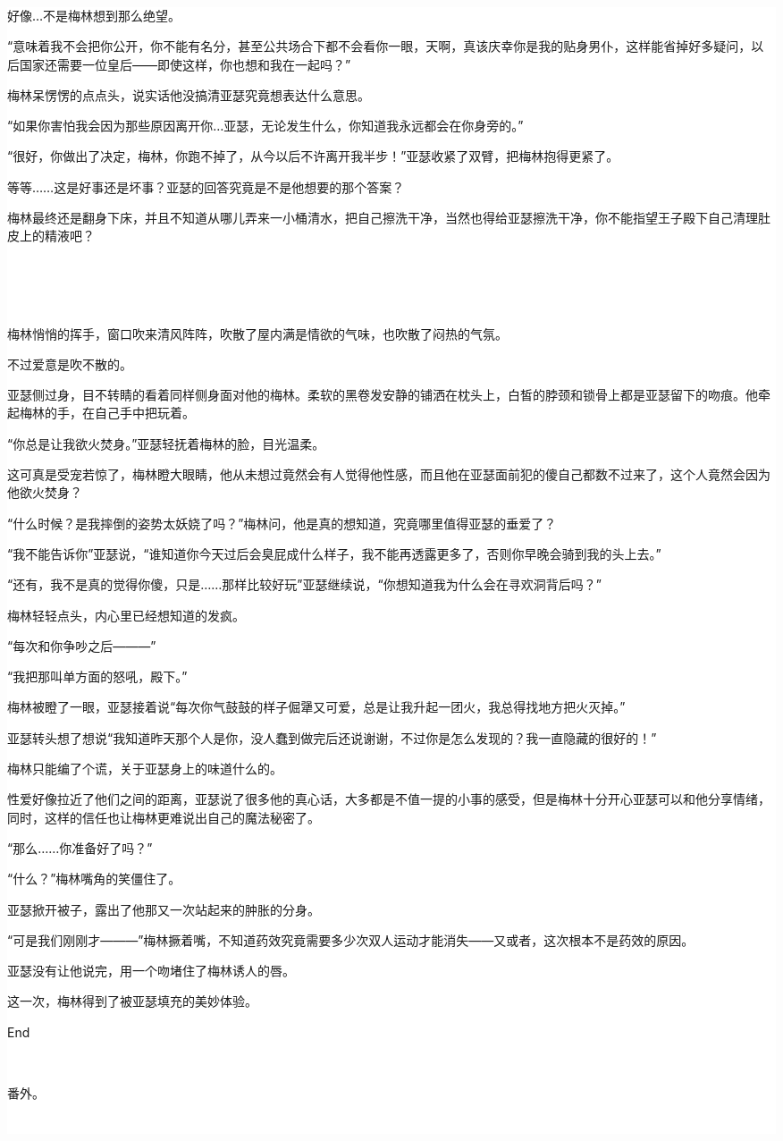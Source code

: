 好像…不是梅林想到那么绝望。

“意味着我不会把你公开，你不能有名分，甚至公共场合下都不会看你一眼，天啊，真该庆幸你是我的贴身男仆，这样能省掉好多疑问，以后国家还需要一位皇后——即使这样，你也想和我在一起吗？”

梅林呆愣愣的点点头，说实话他没搞清亚瑟究竟想表达什么意思。

“如果你害怕我会因为那些原因离开你…亚瑟，无论发生什么，你知道我永远都会在你身旁的。”

“很好，你做出了决定，梅林，你跑不掉了，从今以后不许离开我半步！”亚瑟收紧了双臂，把梅林抱得更紧了。

等等……这是好事还是坏事？亚瑟的回答究竟是不是他想要的那个答案？

梅林最终还是翻身下床，并且不知道从哪儿弄来一小桶清水，把自己擦洗干净，当然也得给亚瑟擦洗干净，你不能指望王子殿下自己清理肚皮上的精液吧？


<br><br><br>

梅林悄悄的挥手，窗口吹来清风阵阵，吹散了屋内满是情欲的气味，也吹散了闷热的气氛。

不过爱意是吹不散的。

亚瑟侧过身，目不转睛的看着同样侧身面对他的梅林。柔软的黑卷发安静的铺洒在枕头上，白皙的脖颈和锁骨上都是亚瑟留下的吻痕。他牵起梅林的手，在自己手中把玩着。

“你总是让我欲火焚身。”亚瑟轻抚着梅林的脸，目光温柔。

这可真是受宠若惊了，梅林瞪大眼睛，他从未想过竟然会有人觉得他性感，而且他在亚瑟面前犯的傻自己都数不过来了，这个人竟然会因为他欲火焚身？

“什么时候？是我摔倒的姿势太妖娆了吗？”梅林问，他是真的想知道，究竟哪里值得亚瑟的垂爱了？

“我不能告诉你”亚瑟说，“谁知道你今天过后会臭屁成什么样子，我不能再透露更多了，否则你早晚会骑到我的头上去。”

“还有，我不是真的觉得你傻，只是……那样比较好玩”亚瑟继续说，“你想知道我为什么会在寻欢洞背后吗？”

梅林轻轻点头，内心里已经想知道的发疯。

“每次和你争吵之后———”

“我把那叫单方面的怒吼，殿下。”

梅林被瞪了一眼，亚瑟接着说“每次你气鼓鼓的样子倔犟又可爱，总是让我升起一团火，我总得找地方把火灭掉。”

亚瑟转头想了想说“我知道昨天那个人是你，没人蠢到做完后还说谢谢，不过你是怎么发现的？我一直隐藏的很好的！”

梅林只能编了个谎，关于亚瑟身上的味道什么的。

性爱好像拉近了他们之间的距离，亚瑟说了很多他的真心话，大多都是不值一提的小事的感受，但是梅林十分开心亚瑟可以和他分享情绪，同时，这样的信任也让梅林更难说出自己的魔法秘密了。

“那么……你准备好了吗？”

“什么？”梅林嘴角的笑僵住了。

亚瑟掀开被子，露出了他那又一次站起来的肿胀的分身。

“可是我们刚刚才———”梅林撅着嘴，不知道药效究竟需要多少次双人运动才能消失——又或者，这次根本不是药效的原因。

亚瑟没有让他说完，用一个吻堵住了梅林诱人的唇。

这一次，梅林得到了被亚瑟填充的美妙体验。

End

<br>

番外。

<br>
